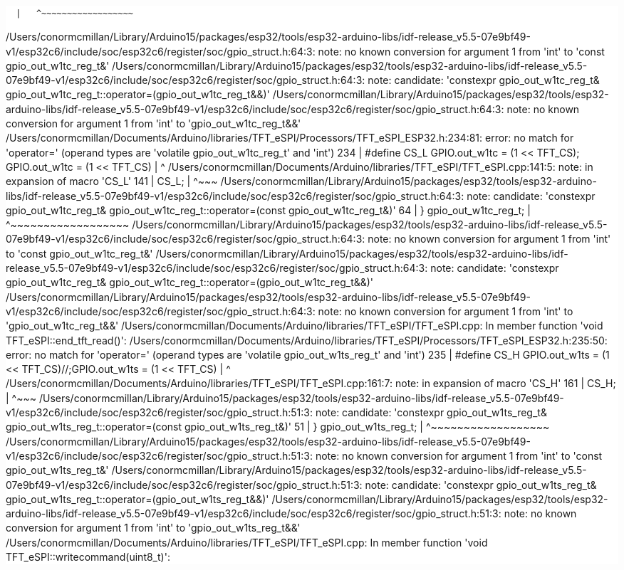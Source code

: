       |   ^~~~~~~~~~~~~~~~~~~
/Users/conormcmillan/Library/Arduino15/packages/esp32/tools/esp32-arduino-libs/idf-release_v5.5-07e9bf49-v1/esp32c6/include/soc/esp32c6/register/soc/gpio_struct.h:64:3: note:   no known conversion for argument 1 from 'int' to 'const gpio_out_w1tc_reg_t&'
/Users/conormcmillan/Library/Arduino15/packages/esp32/tools/esp32-arduino-libs/idf-release_v5.5-07e9bf49-v1/esp32c6/include/soc/esp32c6/register/soc/gpio_struct.h:64:3: note: candidate: 'constexpr gpio_out_w1tc_reg_t& gpio_out_w1tc_reg_t::operator=(gpio_out_w1tc_reg_t&&)'
/Users/conormcmillan/Library/Arduino15/packages/esp32/tools/esp32-arduino-libs/idf-release_v5.5-07e9bf49-v1/esp32c6/include/soc/esp32c6/register/soc/gpio_struct.h:64:3: note:   no known conversion for argument 1 from 'int' to 'gpio_out_w1tc_reg_t&&'
/Users/conormcmillan/Documents/Arduino/libraries/TFT_eSPI/Processors/TFT_eSPI_ESP32.h:234:81: error: no match for 'operator=' (operand types are 'volatile gpio_out_w1tc_reg_t' and 'int')
  234 |         #define CS_L GPIO.out_w1tc = (1 << TFT_CS); GPIO.out_w1tc = (1 << TFT_CS)
      |                                                                                 ^
/Users/conormcmillan/Documents/Arduino/libraries/TFT_eSPI/TFT_eSPI.cpp:141:5: note: in expansion of macro 'CS_L'
  141 |     CS_L;
      |     ^~~~
/Users/conormcmillan/Library/Arduino15/packages/esp32/tools/esp32-arduino-libs/idf-release_v5.5-07e9bf49-v1/esp32c6/include/soc/esp32c6/register/soc/gpio_struct.h:64:3: note: candidate: 'constexpr gpio_out_w1tc_reg_t& gpio_out_w1tc_reg_t::operator=(const gpio_out_w1tc_reg_t&)'
   64 | } gpio_out_w1tc_reg_t;
      |   ^~~~~~~~~~~~~~~~~~~
/Users/conormcmillan/Library/Arduino15/packages/esp32/tools/esp32-arduino-libs/idf-release_v5.5-07e9bf49-v1/esp32c6/include/soc/esp32c6/register/soc/gpio_struct.h:64:3: note:   no known conversion for argument 1 from 'int' to 'const gpio_out_w1tc_reg_t&'
/Users/conormcmillan/Library/Arduino15/packages/esp32/tools/esp32-arduino-libs/idf-release_v5.5-07e9bf49-v1/esp32c6/include/soc/esp32c6/register/soc/gpio_struct.h:64:3: note: candidate: 'constexpr gpio_out_w1tc_reg_t& gpio_out_w1tc_reg_t::operator=(gpio_out_w1tc_reg_t&&)'
/Users/conormcmillan/Library/Arduino15/packages/esp32/tools/esp32-arduino-libs/idf-release_v5.5-07e9bf49-v1/esp32c6/include/soc/esp32c6/register/soc/gpio_struct.h:64:3: note:   no known conversion for argument 1 from 'int' to 'gpio_out_w1tc_reg_t&&'
/Users/conormcmillan/Documents/Arduino/libraries/TFT_eSPI/TFT_eSPI.cpp: In member function 'void TFT_eSPI::end_tft_read()':
/Users/conormcmillan/Documents/Arduino/libraries/TFT_eSPI/Processors/TFT_eSPI_ESP32.h:235:50: error: no match for 'operator=' (operand types are 'volatile gpio_out_w1ts_reg_t' and 'int')
  235 |         #define CS_H GPIO.out_w1ts = (1 << TFT_CS)//;GPIO.out_w1ts = (1 << TFT_CS)
      |                                                  ^
/Users/conormcmillan/Documents/Arduino/libraries/TFT_eSPI/TFT_eSPI.cpp:161:7: note: in expansion of macro 'CS_H'
  161 |       CS_H;
      |       ^~~~
/Users/conormcmillan/Library/Arduino15/packages/esp32/tools/esp32-arduino-libs/idf-release_v5.5-07e9bf49-v1/esp32c6/include/soc/esp32c6/register/soc/gpio_struct.h:51:3: note: candidate: 'constexpr gpio_out_w1ts_reg_t& gpio_out_w1ts_reg_t::operator=(const gpio_out_w1ts_reg_t&)'
   51 | } gpio_out_w1ts_reg_t;
      |   ^~~~~~~~~~~~~~~~~~~
/Users/conormcmillan/Library/Arduino15/packages/esp32/tools/esp32-arduino-libs/idf-release_v5.5-07e9bf49-v1/esp32c6/include/soc/esp32c6/register/soc/gpio_struct.h:51:3: note:   no known conversion for argument 1 from 'int' to 'const gpio_out_w1ts_reg_t&'
/Users/conormcmillan/Library/Arduino15/packages/esp32/tools/esp32-arduino-libs/idf-release_v5.5-07e9bf49-v1/esp32c6/include/soc/esp32c6/register/soc/gpio_struct.h:51:3: note: candidate: 'constexpr gpio_out_w1ts_reg_t& gpio_out_w1ts_reg_t::operator=(gpio_out_w1ts_reg_t&&)'
/Users/conormcmillan/Library/Arduino15/packages/esp32/tools/esp32-arduino-libs/idf-release_v5.5-07e9bf49-v1/esp32c6/include/soc/esp32c6/register/soc/gpio_struct.h:51:3: note:   no known conversion for argument 1 from 'int' to 'gpio_out_w1ts_reg_t&&'
/Users/conormcmillan/Documents/Arduino/libraries/TFT_eSPI/TFT_eSPI.cpp: In member function 'void TFT_eSPI::writecommand(uint8_t)':